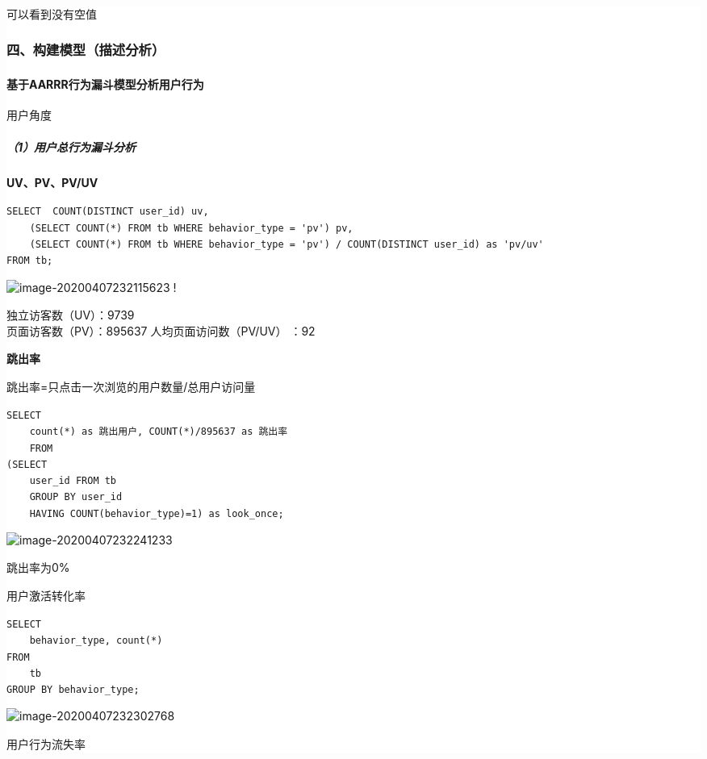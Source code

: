 可以看到没有空值



### 四、构建模型（描述分析）

#### 基于AARRR行为漏斗模型分析用户行为

用户角度  

##### （1）用户总行为漏斗分析 

**UV、PV、PV/UV**

```mysql
SELECT  COUNT(DISTINCT user_id) uv,
	(SELECT COUNT(*) FROM tb WHERE behavior_type = 'pv') pv,
	(SELECT COUNT(*) FROM tb WHERE behavior_type = 'pv') / COUNT(DISTINCT user_id) as 'pv/uv'
FROM tb;
```

![image-20200407232115623](https://tva1.sinaimg.cn/large/00831rSTgy1gdlm6jbwycj30l606m0tf.jpg) !

 独立访客数（UV）：9739   
 页面访客数（PV）：895637
 人均页面访问数（PV/UV） ：92

**跳出率** 

跳出率=只点击一次浏览的用户数量/总用户访问量

```mysql
SELECT 
	count(*) as 跳出用户, COUNT(*)/895637 as 跳出率
	FROM
(SELECT 
 	user_id FROM tb
 	GROUP BY user_id
 	HAVING COUNT(behavior_type)=1) as look_once;
```

![image-20200407232241233](https://tva1.sinaimg.cn/large/00831rSTgy1gdlm81ji7kj30k7073aas.jpg)

跳出率为0%

 用户激活转化率 

```mysql
SELECT
	behavior_type, count(*)
FROM
	tb
GROUP BY behavior_type;
```

![image-20200407232302768](https://tva1.sinaimg.cn/large/00831rSTgy1gdlm8e8wejj30ju07pq3k.jpg)

用户行为流失率 
